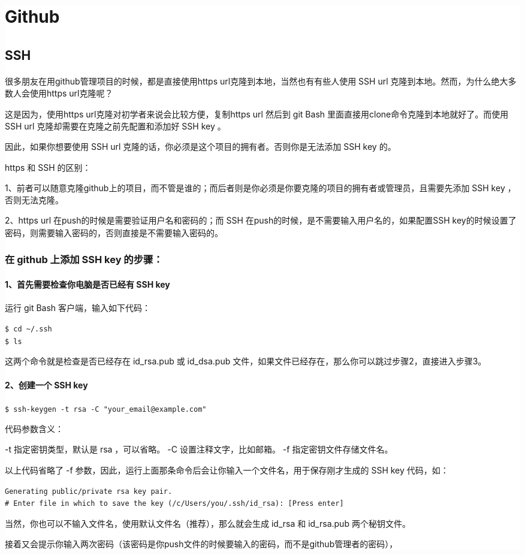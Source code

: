 # Github

## SSH

很多朋友在用github管理项目的时候，都是直接使用https url克隆到本地，当然也有有些人使用 SSH url 克隆到本地。然而，为什么绝大多数人会使用https url克隆呢？

这是因为，使用https url克隆对初学者来说会比较方便，复制https url 然后到 git Bash 里面直接用clone命令克隆到本地就好了。而使用 SSH url 克隆却需要在克隆之前先配置和添加好 SSH key 。

因此，如果你想要使用 SSH url 克隆的话，你必须是这个项目的拥有者。否则你是无法添加 SSH key 的。

 

https 和 SSH 的区别：

1、前者可以随意克隆github上的项目，而不管是谁的；而后者则是你必须是你要克隆的项目的拥有者或管理员，且需要先添加 SSH key ，否则无法克隆。

2、https url 在push的时候是需要验证用户名和密码的；而 SSH 在push的时候，是不需要输入用户名的，如果配置SSH key的时候设置了密码，则需要输入密码的，否则直接是不需要输入密码的。

 

### 在 github 上添加 SSH key 的步骤：

#### 1、首先需要检查你电脑是否已经有 SSH key 

运行 git Bash 客户端，输入如下代码：

```
$ cd ~/.ssh
$ ls
```

这两个命令就是检查是否已经存在 id_rsa.pub 或 id_dsa.pub 文件，如果文件已经存在，那么你可以跳过步骤2，直接进入步骤3。

 

#### 2、创建一个 SSH key 

```
$ ssh-keygen -t rsa -C "your_email@example.com"
```

代码参数含义：

-t 指定密钥类型，默认是 rsa ，可以省略。
-C 设置注释文字，比如邮箱。
-f 指定密钥文件存储文件名。

以上代码省略了 -f 参数，因此，运行上面那条命令后会让你输入一个文件名，用于保存刚才生成的 SSH key 代码，如：

```
Generating public/private rsa key pair.
# Enter file in which to save the key (/c/Users/you/.ssh/id_rsa): [Press enter]
```

当然，你也可以不输入文件名，使用默认文件名（推荐），那么就会生成 id_rsa 和 id_rsa.pub 两个秘钥文件。

 

接着又会提示你输入两次密码（该密码是你push文件的时候要输入的密码，而不是github管理者的密码），
